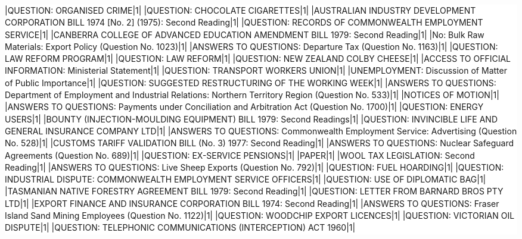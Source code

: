 |QUESTION: ORGANISED CRIME|1|
|QUESTION: CHOCOLATE CIGARETTES|1|
|AUSTRALIAN INDUSTRY DEVELOPMENT CORPORATION BILL 1974 [No. 2] (1975): Second Reading|1|
|QUESTION: RECORDS OF COMMONWEALTH EMPLOYMENT SERVICE|1|
|CANBERRA COLLEGE OF ADVANCED EDUCATION AMENDMENT BILL 1979: Second Reading|1|
|No: Bulk Raw Materials: Export Policy (Question No. 1023)|1|
|ANSWERS TO QUESTIONS: Departure Tax (Question No. 1163)|1|
|QUESTION: LAW REFORM PROGRAM|1|
|QUESTION: LAW REFORM|1|
|QUESTION: NEW ZEALAND COLBY CHEESE|1|
|ACCESS TO OFFICIAL INFORMATION: Ministerial Statement|1|
|QUESTION: TRANSPORT WORKERS UNION|1|
|UNEMPLOYMENT: Discussion of Matter of Public Importance|1|
|QUESTION: SUGGESTED RESTRUCTURING OF THE WORKING WEEK|1|
|ANSWERS TO QUESTIONS: Department of Employment and Industrial Relations: Northern Territory Region (Question No. 533)|1|
|NOTICES OF MOTION|1|
|ANSWERS TO QUESTIONS: Payments under Conciliation and Arbitration Act (Question No. 1700)|1|
|QUESTION: ENERGY USERS|1|
|BOUNTY (INJECTION-MOULDING EQUIPMENT) BILL 1979: Second Readings|1|
|QUESTION: INVINCIBLE LIFE AND GENERAL INSURANCE COMPANY LTD|1|
|ANSWERS TO QUESTIONS: Commonwealth Employment Service: Advertising (Question No. 528)|1|
|CUSTOMS TARIFF VALIDATION BILL (No. 3) 1977: Second Reading|1|
|ANSWERS TO QUESTIONS: Nuclear Safeguard Agreements (Question No. 689)|1|
|QUESTION: EX-SERVICE PENSIONS|1|
|PAPER|1|
|WOOL TAX LEGISLATION: Second Reading|1|
|ANSWERS TO QUESTIONS: Live Sheep Exports (Question No. 792)|1|
|QUESTION: FUEL HOARDING|1|
|QUESTION: INDUSTRIAL DISPUTE: COMMONWEALTH EMPLOYMENT SERVICE OFFICERS|1|
|QUESTION: USE OF DIPLOMATIC BAG|1|
|TASMANIAN NATIVE FORESTRY AGREEMENT BILL 1979: Second Reading|1|
|QUESTION: LETTER FROM BARNARD BROS PTY LTD|1|
|EXPORT FINANCE AND INSURANCE CORPORATION BILL 1974: Second Reading|1|
|ANSWERS TO QUESTIONS: Fraser Island Sand Mining Employees (Question No. 1122)|1|
|QUESTION: WOODCHIP EXPORT LICENCES|1|
|QUESTION: VICTORIAN OIL DISPUTE|1|
|QUESTION: TELEPHONIC COMMUNICATIONS (INTERCEPTION) ACT 1960|1|